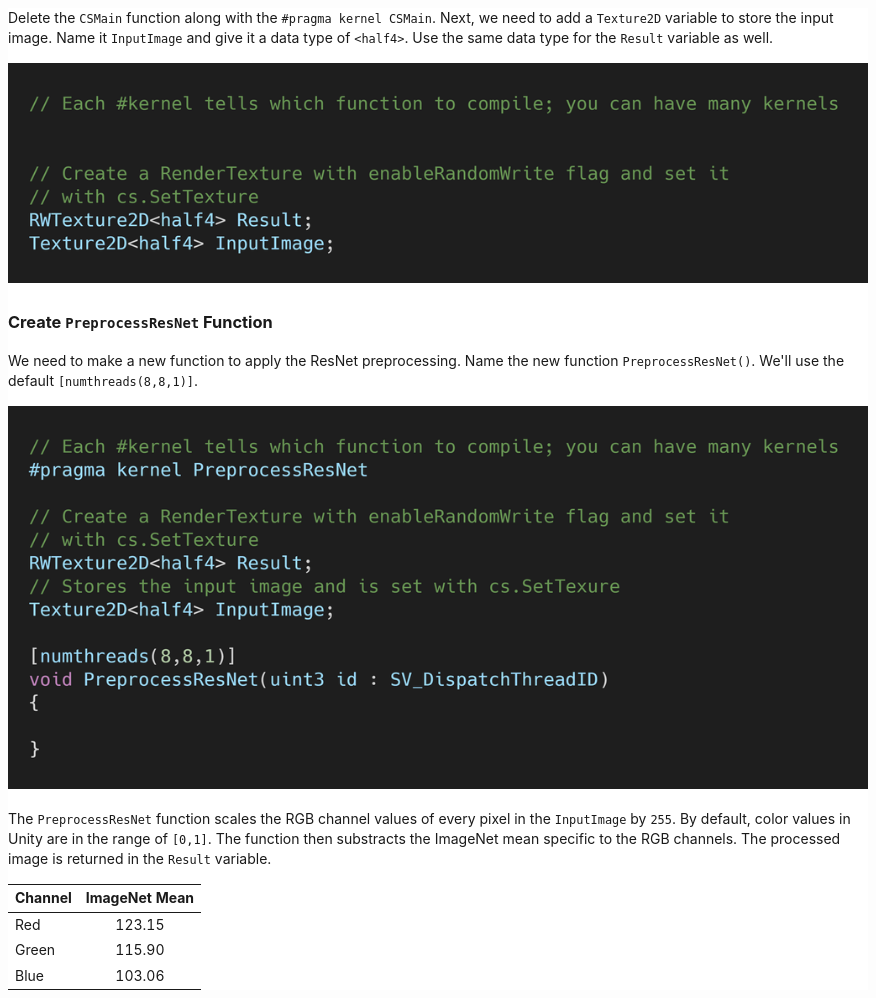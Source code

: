 Delete the `CSMain` function along with the `#pragma kernel CSMain`. Next, we need to add a `Texture2D` variable to store the input image. Name it `InputImage` and give it a data type of `<half4>`. Use the same data type for the `Result` variable as well.

![posenet_shader_part1](../images/barracuda-posenet-tutorial/part-2/posenet_shader_part1.png)

### Create `PreprocessResNet` Function

We need to make a new function to apply the ResNet preprocessing. Name the new function `PreprocessResNet()`. We'll use the default `[numthreads(8,8,1)]`.

![posenet_shader_part2](../images/barracuda-posenet-tutorial/part-2/posenet_shader_part2v3.png)

The `PreprocessResNet` function scales the RGB channel values of every pixel in the `InputImage` by `255`. By default, color values in Unity are in the range of `[0,1]`. The function then substracts the ImageNet mean specific to the RGB channels. The processed image is returned in the `Result` variable.

| Channel | ImageNet Mean |
| ------- | :-----------: |
| Red     |    123.15     |
| Green   |    115.90     |
| Blue    |    103.06     |
